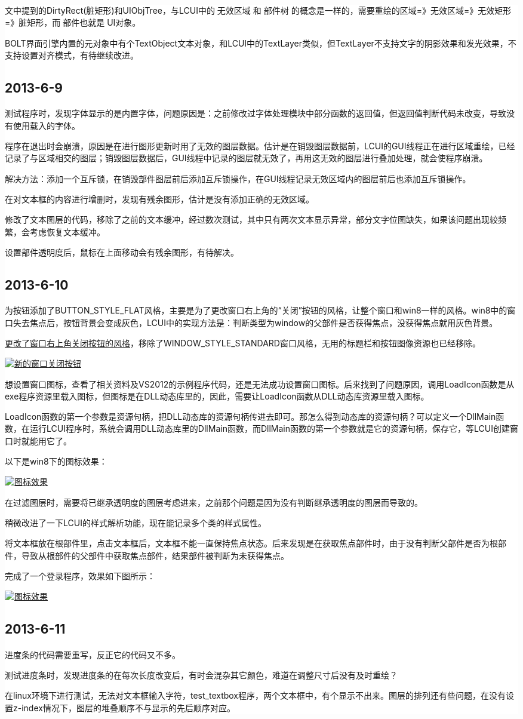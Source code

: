 文中提到的DirtyRect(脏矩形)和UIObjTree，与LCUI中的 无效区域 和 部件树 的概念是一样的，需要重绘的区域=》无效区域=》无效矩形=》脏矩形，而 部件也就是 UI对象。

BOLT界面引擎内置的元对象中有个TextObject文本对象，和LCUI中的TextLayer类似，但TextLayer不支持文字的阴影效果和发光效果，不支持设置对齐模式，有待继续改进。

## 2013-6-9

测试程序时，发现字体显示的是内置字体，问题原因是：之前修改过字体处理模块中部分函数的返回值，但返回值判断代码未改变，导致没有使用载入的字体。

程序在退出时会崩溃，原因是在进行图形更新时用了无效的图层数据。估计是在销毁图层数据前，LCUI的GUI线程正在进行区域重绘，已经记录了与区域相交的图层；销毁图层数据后，GUI线程中记录的图层就无效了，再用这无效的图层进行叠加处理，就会使程序崩溃。

解决方法：添加一个互斥锁，在销毁部件图层前后添加互斥锁操作，在GUI线程记录无效区域内的图层前后也添加互斥锁操作。

在对文本框的内容进行增删时，发现有残余图形，估计是没有添加正确的无效区域。

修改了文本图层的代码，移除了之前的文本缓冲，经过数次测试，其中只有两次文本显示异常，部分文字位图缺失，如果该问题出现较频繁，会考虑恢复文本缓冲。

设置部件透明度后，鼠标在上面移动会有残余图形，有待解决。

## 2013-6-10

为按钮添加了BUTTON_STYLE_FLAT风格，主要是为了更改窗口右上角的“关闭”按钮的风格，让整个窗口和win8一样的风格。win8中的窗口失去焦点后，按钮背景会变成灰色，LCUI中的实现方法是：判断类型为window的父部件是否获得焦点，没获得焦点就用灰色背景。

[更改了窗口右上角关闭按钮的风格](https://github.com/lc-soft/LCUI/commit/d3b1e23ad5d50b861475a0e49516c985b234e0f3)，移除了WINDOW_STYLE_STANDARD窗口风格，无用的标题栏和按钮图像资源也已经移除。

[![](/static/images/devlog/2013-06-10-01-43-01.png "新的窗口关闭按钮")](/static/images/devlog/2013-06-10-01-43-01.png)

想设置窗口图标，查看了相关资料及VS2012的示例程序代码，还是无法成功设置窗口图标。后来找到了问题原因，调用LoadIcon函数是从exe程序资源里载入图标，但图标是在DLL动态库里的，因此，需要让LoadIcon函数从DLL动态库资源里载入图标。

LoadIcon函数的第一个参数是资源句柄，把DLL动态库的资源句柄传进去即可。那怎么得到动态库的资源句柄？可以定义一个DllMain函数，在运行LCUI程序时，系统会调用DLL动态库里的DllMain函数，而DllMain函数的第一个参数就是它的资源句柄，保存它，等LCUI创建窗口时就能用它了。

以下是win8下的图标效果：

[![](/static/images/devlog/2013-06-10-13-15-10.png "图标效果")](/static/images/devlog/2013-06-10-13-15-10.png)

在过滤图层时，需要将已继承透明度的图层考虑进来，之前那个问题是因为没有判断继承透明度的图层而导致的。

稍微改进了一下LCUI的样式解析功能，现在能记录多个类的样式属性。

将文本框放在根部件里，点击文本框后，文本框不能一直保持焦点状态。后来发现是在获取焦点部件时，由于没有判断父部件是否为根部件，导致从根部件的父部件中获取焦点部件，结果部件被判断为未获得焦点。

完成了一个登录程序，效果如下图所示：

[![](/static/images/devlog/2013-06-10-23-16-16.png "图标效果")](/static/images/devlog/2013-06-10-23-16-16.png)

## 2013-6-11

进度条的代码需要重写，反正它的代码又不多。

测试进度条时，发现进度条的在每次长度改变后，有时会混杂其它颜色，难道在调整尺寸后没有及时重绘？

在linux环境下进行测试，无法对文本框输入字符，test_textbox程序，两个文本框中，有个显示不出来。图层的排列还有些问题，在没有设置z-index情况下，图层的堆叠顺序不与显示的先后顺序对应。
